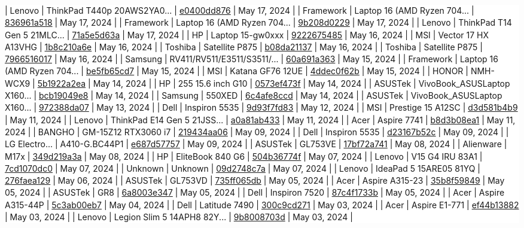 | Lenovo        | ThinkPad T440p 20AWS2YA0... | [e0400dd876](https://linux-hardware.org/?probe=e0400dd876) | May 17, 2024 |
| Framework     | Laptop 16 (AMD Ryzen 704... | [836961a518](https://linux-hardware.org/?probe=836961a518) | May 17, 2024 |
| Framework     | Laptop 16 (AMD Ryzen 704... | [9b208d0229](https://linux-hardware.org/?probe=9b208d0229) | May 17, 2024 |
| Lenovo        | ThinkPad T14 Gen 5 21MLC... | [71a5e5d63a](https://linux-hardware.org/?probe=71a5e5d63a) | May 17, 2024 |
| HP            | Laptop 15-gw0xxx            | [9222675485](https://linux-hardware.org/?probe=9222675485) | May 16, 2024 |
| MSI           | Vector 17 HX A13VHG         | [1b8c210a6e](https://linux-hardware.org/?probe=1b8c210a6e) | May 16, 2024 |
| Toshiba       | Satellite P875              | [b08da21137](https://linux-hardware.org/?probe=b08da21137) | May 16, 2024 |
| Toshiba       | Satellite P875              | [7966516017](https://linux-hardware.org/?probe=7966516017) | May 16, 2024 |
| Samsung       | RV411/RV511/E3511/S3511/... | [60a691a363](https://linux-hardware.org/?probe=60a691a363) | May 15, 2024 |
| Framework     | Laptop 16 (AMD Ryzen 704... | [be5fb65cd7](https://linux-hardware.org/?probe=be5fb65cd7) | May 15, 2024 |
| MSI           | Katana GF76 12UE            | [4ddec0f62b](https://linux-hardware.org/?probe=4ddec0f62b) | May 15, 2024 |
| HONOR         | NMH-WCX9                    | [5b1922a2ea](https://linux-hardware.org/?probe=5b1922a2ea) | May 14, 2024 |
| HP            | 255 15.6 inch G10           | [0573ef473f](https://linux-hardware.org/?probe=0573ef473f) | May 14, 2024 |
| ASUSTek       | VivoBook_ASUSLaptop X160... | [bcb19049e8](https://linux-hardware.org/?probe=bcb19049e8) | May 14, 2024 |
| Samsung       | 550XED                      | [6c4afe8ccd](https://linux-hardware.org/?probe=6c4afe8ccd) | May 14, 2024 |
| ASUSTek       | VivoBook_ASUSLaptop X160... | [972388da07](https://linux-hardware.org/?probe=972388da07) | May 13, 2024 |
| Dell          | Inspiron 5535               | [9d93f7fd83](https://linux-hardware.org/?probe=9d93f7fd83) | May 12, 2024 |
| MSI           | Prestige 15 A12SC           | [d3d581b4b9](https://linux-hardware.org/?probe=d3d581b4b9) | May 11, 2024 |
| Lenovo        | ThinkPad E14 Gen 5 21JSS... | [a0a81ab433](https://linux-hardware.org/?probe=a0a81ab433) | May 11, 2024 |
| Acer          | Aspire 7741                 | [b8d3b08ea1](https://linux-hardware.org/?probe=b8d3b08ea1) | May 11, 2024 |
| BANGHO        | GM-15Z12 RTX3060 i7         | [219434aa06](https://linux-hardware.org/?probe=219434aa06) | May 09, 2024 |
| Dell          | Inspiron 5535               | [d23167b52c](https://linux-hardware.org/?probe=d23167b52c) | May 09, 2024 |
| LG Electro... | A410-G.BC44P1               | [e687d57757](https://linux-hardware.org/?probe=e687d57757) | May 09, 2024 |
| ASUSTek       | GL753VE                     | [17bf72a741](https://linux-hardware.org/?probe=17bf72a741) | May 08, 2024 |
| Alienware     | M17x                        | [349d219a3a](https://linux-hardware.org/?probe=349d219a3a) | May 08, 2024 |
| HP            | EliteBook 840 G6            | [504b36774f](https://linux-hardware.org/?probe=504b36774f) | May 07, 2024 |
| Lenovo        | V15 G4 IRU 83A1             | [7cd1070dc0](https://linux-hardware.org/?probe=7cd1070dc0) | May 07, 2024 |
| Unknown       | Unknown                     | [09d2748c7a](https://linux-hardware.org/?probe=09d2748c7a) | May 07, 2024 |
| Lenovo        | IdeaPad 5 15ARE05 81YQ      | [276faea129](https://linux-hardware.org/?probe=276faea129) | May 06, 2024 |
| ASUSTek       | GL753VD                     | [735ff065db](https://linux-hardware.org/?probe=735ff065db) | May 05, 2024 |
| Acer          | Aspire A315-23              | [35b8f59849](https://linux-hardware.org/?probe=35b8f59849) | May 05, 2024 |
| ASUSTek       | GR8                         | [6a8003e347](https://linux-hardware.org/?probe=6a8003e347) | May 05, 2024 |
| Dell          | Inspiron 7520               | [87c4f1733b](https://linux-hardware.org/?probe=87c4f1733b) | May 05, 2024 |
| Acer          | Aspire A315-44P             | [5c3ab00eb7](https://linux-hardware.org/?probe=5c3ab00eb7) | May 04, 2024 |
| Dell          | Latitude 7490               | [300c9cd271](https://linux-hardware.org/?probe=300c9cd271) | May 03, 2024 |
| Acer          | Aspire E1-771               | [ef44b13882](https://linux-hardware.org/?probe=ef44b13882) | May 03, 2024 |
| Lenovo        | Legion Slim 5 14APH8 82Y... | [9b8008703d](https://linux-hardware.org/?probe=9b8008703d) | May 03, 2024 |